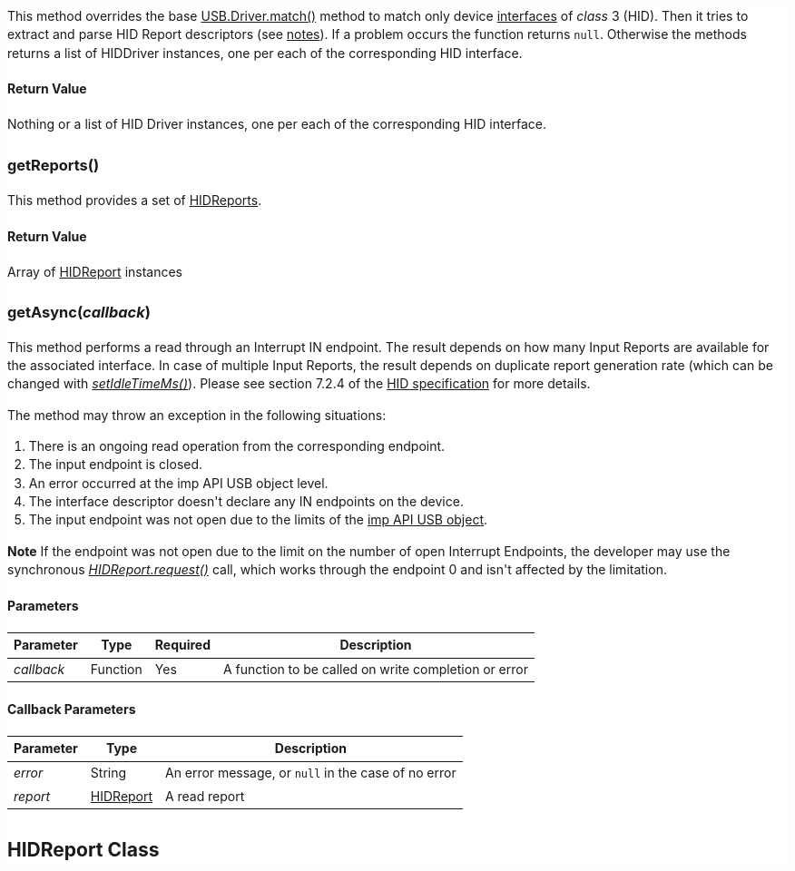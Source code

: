 This method overrides the base [USB.Driver.match()](../../docs/DriverDevelopmentGuide.md#matchdeviceobject-interfaces) method to match only device [interfaces](../../docs/DriverDevelopmentGuide.md#interface-descriptor) of *class* 3 (HID). Then it tries to extract and parse HID Report descriptors (see [notes](#known-limitation)). If a problem occurs the function returns `null`. Otherwise the methods returns a list of HIDDriver instances, one per each of the corresponding HID interface.

#### Return Value ####

Nothing or a list of HID Driver instances, one per each of the corresponding HID interface.

### getReports() ###

This method provides a set of [HIDReports](#hidreport-class).

#### Return Value ####

Array of [HIDReport](#hidreport-class) instances

### getAsync(*callback*) ###

This method performs a read through an Interrupt IN endpoint. The result depends on how many Input Reports are available for the associated interface. In case of multiple Input Reports, the result depends on duplicate report generation rate (which can be changed with [*setIdleTimeMs()*](#setidletimemsmillis)). Please see section 7.2.4 of the [HID specification](https://www.usb.org/sites/default/files/documents/hid1_11.pdf) for more details.

The method may throw an exception in the following situations:

1. There is an ongoing read operation from the corresponding endpoint.
2. The input endpoint is closed.
3. An error occurred at the imp API USB object level.
4. The interface descriptor doesn't declare any IN endpoints on the device.
5. The input endpoint was not open due to the limits of the [imp API USB object](https://developer.electricimp.com/api/hardware/usb).

**Note** If the endpoint was not open due to the limit on the number of open Interrupt Endpoints, the developer may use the synchronous [*HIDReport.request()*](#request) call, which works through the endpoint 0 and isn't affected by the limitation.

#### Parameters ####

| Parameter | Type | Required | Description |
| --- | --- | --- | --- |
| *callback* | Function | Yes | A function to be called on write completion or error |

#### Callback Parameters ####

| Parameter | Type | Description |
| --- | --- | --- |
| *error* | String | An error message, or `null` in the case of no error |
| *report* | [HIDReport](#hidreport-class) | A read report |

## HIDReport Class ##
